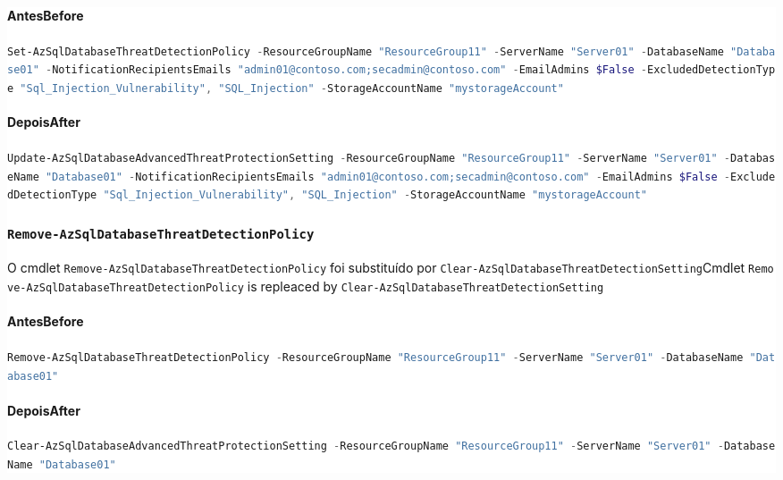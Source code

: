 #### <a name="before"></a><span data-ttu-id="9c84b-293">Antes</span><span class="sxs-lookup"><span data-stu-id="9c84b-293">Before</span></span>
```powershell
Set-AzSqlDatabaseThreatDetectionPolicy -ResourceGroupName "ResourceGroup11" -ServerName "Server01" -DatabaseName "Database01" -NotificationRecipientsEmails "admin01@contoso.com;secadmin@contoso.com" -EmailAdmins $False -ExcludedDetectionType "Sql_Injection_Vulnerability", "SQL_Injection" -StorageAccountName "mystorageAccount"
```

#### <a name="after"></a><span data-ttu-id="9c84b-294">Depois</span><span class="sxs-lookup"><span data-stu-id="9c84b-294">After</span></span>
```powershell
Update-AzSqlDatabaseAdvancedThreatProtectionSetting -ResourceGroupName "ResourceGroup11" -ServerName "Server01" -DatabaseName "Database01" -NotificationRecipientsEmails "admin01@contoso.com;secadmin@contoso.com" -EmailAdmins $False -ExcludedDetectionType "Sql_Injection_Vulnerability", "SQL_Injection" -StorageAccountName "mystorageAccount"
```

### `Remove-AzSqlDatabaseThreatDetectionPolicy`
<span data-ttu-id="9c84b-295">O cmdlet `Remove-AzSqlDatabaseThreatDetectionPolicy` foi substituído por `Clear-AzSqlDatabaseThreatDetectionSetting`</span><span class="sxs-lookup"><span data-stu-id="9c84b-295">Cmdlet `Remove-AzSqlDatabaseThreatDetectionPolicy` is repleaced by `Clear-AzSqlDatabaseThreatDetectionSetting`</span></span>

#### <a name="before"></a><span data-ttu-id="9c84b-296">Antes</span><span class="sxs-lookup"><span data-stu-id="9c84b-296">Before</span></span>
```powershell
Remove-AzSqlDatabaseThreatDetectionPolicy -ResourceGroupName "ResourceGroup11" -ServerName "Server01" -DatabaseName "Database01"
```

#### <a name="after"></a><span data-ttu-id="9c84b-297">Depois</span><span class="sxs-lookup"><span data-stu-id="9c84b-297">After</span></span>
```powershell
Clear-AzSqlDatabaseAdvancedThreatProtectionSetting -ResourceGroupName "ResourceGroup11" -ServerName "Server01" -DatabaseName "Database01"
```
